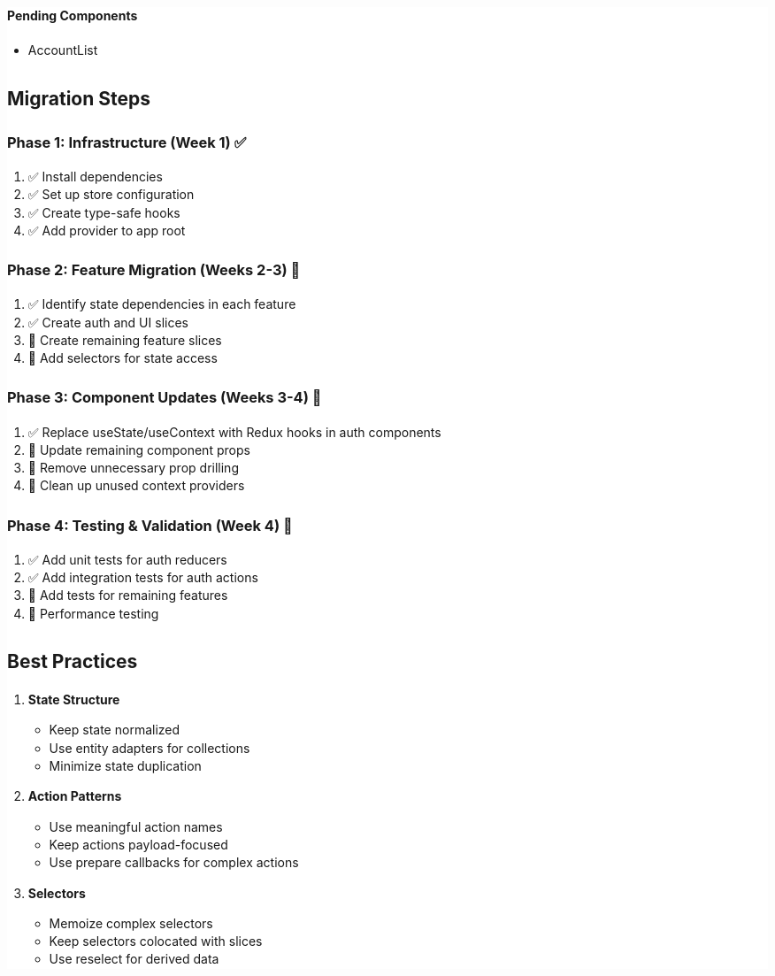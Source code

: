#### Pending Components

- AccountList

## Migration Steps

### Phase 1: Infrastructure (Week 1) ✅

1. ✅ Install dependencies
2. ✅ Set up store configuration
3. ✅ Create type-safe hooks
4. ✅ Add provider to app root

### Phase 2: Feature Migration (Weeks 2-3) 🔄

1. ✅ Identify state dependencies in each feature
2. ✅ Create auth and UI slices
3. 🔄 Create remaining feature slices
4. 🔄 Add selectors for state access

### Phase 3: Component Updates (Weeks 3-4) 🔄

1. ✅ Replace useState/useContext with Redux hooks in auth components
2. 🔄 Update remaining component props
3. 🔄 Remove unnecessary prop drilling
4. 🔄 Clean up unused context providers

### Phase 4: Testing & Validation (Week 4) 🔄

1. ✅ Add unit tests for auth reducers
2. ✅ Add integration tests for auth actions
3. 🔄 Add tests for remaining features
4. 🔄 Performance testing

## Best Practices

1. **State Structure**

   - Keep state normalized
   - Use entity adapters for collections
   - Minimize state duplication

2. **Action Patterns**

   - Use meaningful action names
   - Keep actions payload-focused
   - Use prepare callbacks for complex actions

3. **Selectors**

   - Memoize complex selectors
   - Keep selectors colocated with slices
   - Use reselect for derived data
